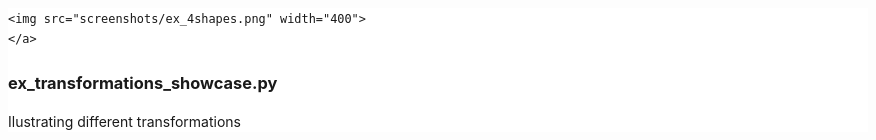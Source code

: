     <img src="screenshots/ex_4shapes.png" width="400">
    </a>
</p>
    
### ex_transformations_showcase.py
Ilustrating different transformations
    
<p align="center">
    <a href="https://github.com/dantros/grafica/blob/main/examples/ex_transformations_showcase.py">